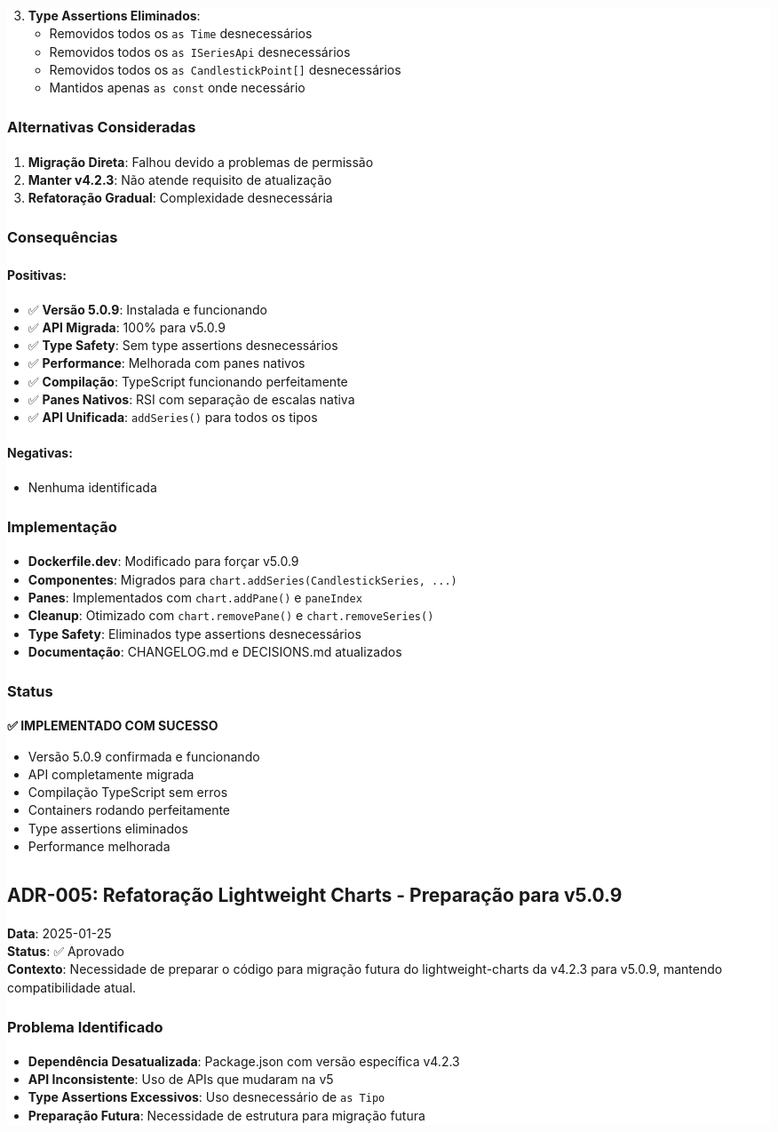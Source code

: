 3. **Type Assertions Eliminados**:
   - Removidos todos os `as Time` desnecessários
   - Removidos todos os `as ISeriesApi` desnecessários
   - Removidos todos os `as CandlestickPoint[]` desnecessários
   - Mantidos apenas `as const` onde necessário

### Alternativas Consideradas
1. **Migração Direta**: Falhou devido a problemas de permissão
2. **Manter v4.2.3**: Não atende requisito de atualização
3. **Refatoração Gradual**: Complexidade desnecessária

### Consequências
#### Positivas:
- ✅ **Versão 5.0.9**: Instalada e funcionando
- ✅ **API Migrada**: 100% para v5.0.9
- ✅ **Type Safety**: Sem type assertions desnecessários
- ✅ **Performance**: Melhorada com panes nativos
- ✅ **Compilação**: TypeScript funcionando perfeitamente
- ✅ **Panes Nativos**: RSI com separação de escalas nativa
- ✅ **API Unificada**: `addSeries()` para todos os tipos

#### Negativas:
- Nenhuma identificada

### Implementação
- **Dockerfile.dev**: Modificado para forçar v5.0.9
- **Componentes**: Migrados para `chart.addSeries(CandlestickSeries, ...)`
- **Panes**: Implementados com `chart.addPane()` e `paneIndex`
- **Cleanup**: Otimizado com `chart.removePane()` e `chart.removeSeries()`
- **Type Safety**: Eliminados type assertions desnecessários
- **Documentação**: CHANGELOG.md e DECISIONS.md atualizados

### Status
**✅ IMPLEMENTADO COM SUCESSO**
- Versão 5.0.9 confirmada e funcionando
- API completamente migrada
- Compilação TypeScript sem erros
- Containers rodando perfeitamente
- Type assertions eliminados
- Performance melhorada

## ADR-005: Refatoração Lightweight Charts - Preparação para v5.0.9

**Data**: 2025-01-25  
**Status**: ✅ Aprovado  
**Contexto**: Necessidade de preparar o código para migração futura do lightweight-charts da v4.2.3 para v5.0.9, mantendo compatibilidade atual.

### Problema Identificado
- **Dependência Desatualizada**: Package.json com versão específica v4.2.3
- **API Inconsistente**: Uso de APIs que mudaram na v5
- **Type Assertions Excessivos**: Uso desnecessário de `as Tipo`
- **Preparação Futura**: Necessidade de estrutura para migração futura
